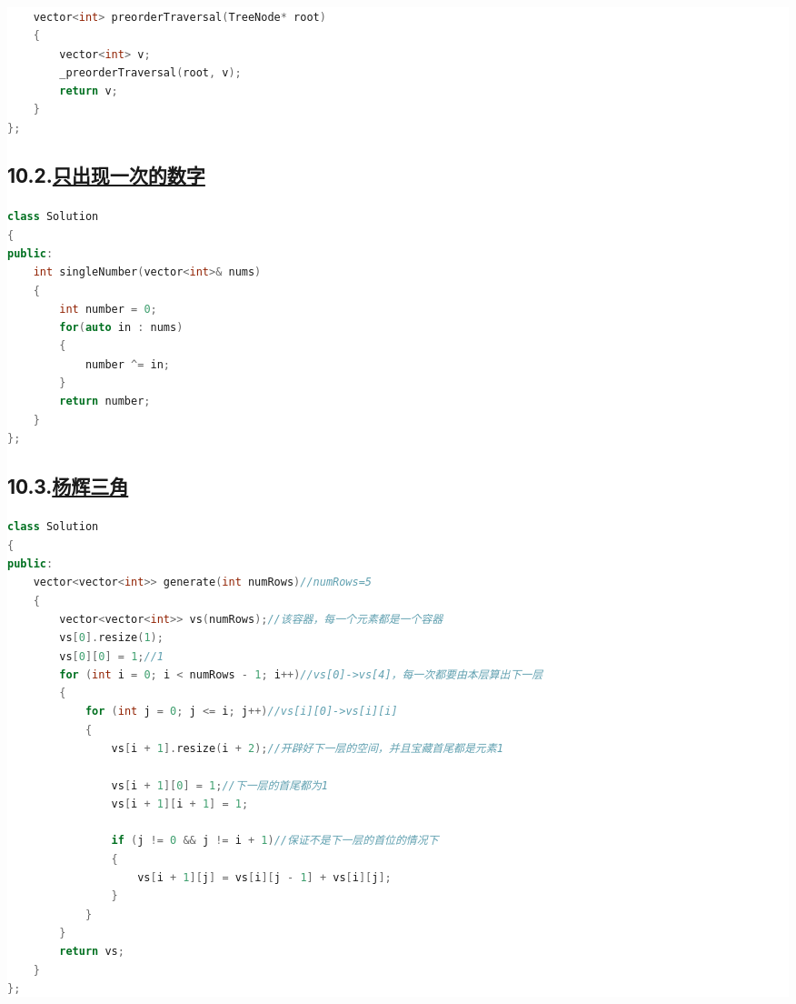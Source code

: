 ```c++
    vector<int> preorderTraversal(TreeNode* root)
    {
        vector<int> v;
        _preorderTraversal(root, v);
        return v;
    }
};
```

## 10.2.[只出现一次的数字](https://leetcode.cn/problems/single-number/)

```c++
class Solution
{
public:
    int singleNumber(vector<int>& nums)
    {
        int number = 0;
        for(auto in : nums)
        {
            number ^= in;
        }
        return number;
    }
};
```

## 10.3.[杨辉三角](https://leetcode.cn/problems/pascals-triangle/)

```c++
class Solution
{
public:
    vector<vector<int>> generate(int numRows)//numRows=5
    {
        vector<vector<int>> vs(numRows);//该容器，每一个元素都是一个容器
        vs[0].resize(1);
        vs[0][0] = 1;//1
        for (int i = 0; i < numRows - 1; i++)//vs[0]->vs[4]，每一次都要由本层算出下一层
        {
            for (int j = 0; j <= i; j++)//vs[i][0]->vs[i][i]
            {
                vs[i + 1].resize(i + 2);//开辟好下一层的空间，并且宝藏首尾都是元素1

                vs[i + 1][0] = 1;//下一层的首尾都为1
                vs[i + 1][i + 1] = 1;

                if (j != 0 && j != i + 1)//保证不是下一层的首位的情况下
                {
                    vs[i + 1][j] = vs[i][j - 1] + vs[i][j];
                }
            }
        }
        return vs;
    }
};
```
